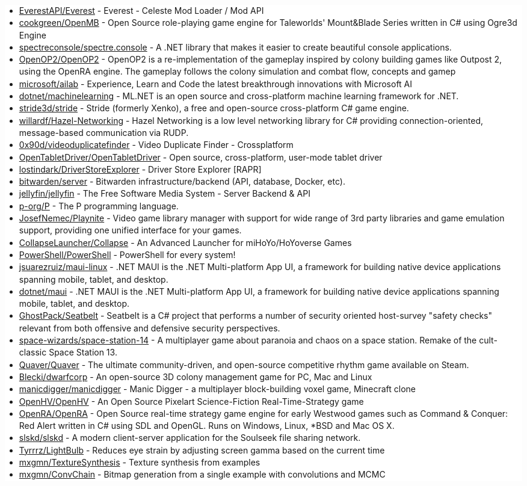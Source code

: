 - [EverestAPI/Everest](https://github.com/EverestAPI/Everest) - Everest - Celeste Mod Loader / Mod API
- [cookgreen/OpenMB](https://github.com/cookgreen/OpenMB) - Open Source role-playing game engine for Taleworlds' Mount&Blade Series written in C# using Ogre3d Engine
- [spectreconsole/spectre.console](https://github.com/spectreconsole/spectre.console) - A .NET library that makes it easier to create beautiful console applications.
- [OpenOP2/OpenOP2](https://github.com/OpenOP2/OpenOP2) - OpenOP2 is a re-implementation of the gameplay inspired by colony building games like Outpost 2, using the OpenRA engine. The gameplay follows the colony simulation and combat flow, concepts and gamep
- [microsoft/ailab](https://github.com/microsoft/ailab) - Experience, Learn and Code the latest breakthrough innovations with Microsoft AI
- [dotnet/machinelearning](https://github.com/dotnet/machinelearning) - ML.NET is an open source and cross-platform machine learning framework for .NET.
- [stride3d/stride](https://github.com/stride3d/stride) - Stride (formerly Xenko), a free and open-source cross-platform C# game engine.
- [willardf/Hazel-Networking](https://github.com/willardf/Hazel-Networking) - Hazel Networking is a low level networking library for C# providing connection-oriented, message-based communication via RUDP.
- [0x90d/videoduplicatefinder](https://github.com/0x90d/videoduplicatefinder) - Video Duplicate Finder - Crossplatform
- [OpenTabletDriver/OpenTabletDriver](https://github.com/OpenTabletDriver/OpenTabletDriver) - Open source, cross-platform, user-mode tablet driver
- [lostindark/DriverStoreExplorer](https://github.com/lostindark/DriverStoreExplorer) - Driver Store Explorer [RAPR]
- [bitwarden/server](https://github.com/bitwarden/server) - Bitwarden infrastructure/backend (API, database, Docker, etc).
- [jellyfin/jellyfin](https://github.com/jellyfin/jellyfin) - The Free Software Media System - Server Backend & API
- [p-org/P](https://github.com/p-org/P) - The P programming language.
- [JosefNemec/Playnite](https://github.com/JosefNemec/Playnite) - Video game library manager with support for wide range of 3rd party libraries and game emulation support, providing one unified interface for your games.
- [CollapseLauncher/Collapse](https://github.com/CollapseLauncher/Collapse) - An Advanced Launcher for miHoYo/HoYoverse Games
- [PowerShell/PowerShell](https://github.com/PowerShell/PowerShell) - PowerShell for every system!
- [jsuarezruiz/maui-linux](https://github.com/jsuarezruiz/maui-linux) - .NET MAUI is the .NET Multi-platform App UI, a framework for building native device applications spanning mobile, tablet, and desktop.
- [dotnet/maui](https://github.com/dotnet/maui) - .NET MAUI is the .NET Multi-platform App UI, a framework for building native device applications spanning mobile, tablet, and desktop.
- [GhostPack/Seatbelt](https://github.com/GhostPack/Seatbelt) - Seatbelt is a C# project that performs a number of security oriented host-survey "safety checks" relevant from both offensive and defensive security perspectives.
- [space-wizards/space-station-14](https://github.com/space-wizards/space-station-14) - A multiplayer game about paranoia and chaos on a space station. Remake of the cult-classic Space Station 13.
- [Quaver/Quaver](https://github.com/Quaver/Quaver) - The ultimate community-driven, and open-source competitive rhythm game available on Steam.
- [Blecki/dwarfcorp](https://github.com/Blecki/dwarfcorp) - An open-source 3D colony management game for PC, Mac and Linux
- [manicdigger/manicdigger](https://github.com/manicdigger/manicdigger) - Manic Digger -  a multiplayer block-building voxel game, Minecraft clone
- [OpenHV/OpenHV](https://github.com/OpenHV/OpenHV) - An Open Source Pixelart Science-Fiction Real-Time-Strategy game
- [OpenRA/OpenRA](https://github.com/OpenRA/OpenRA) - Open Source real-time strategy game engine for early Westwood games such as Command & Conquer: Red Alert written in C# using SDL and OpenGL. Runs on Windows, Linux, *BSD and Mac OS X.
- [slskd/slskd](https://github.com/slskd/slskd) - A modern client-server application for the Soulseek file sharing network.
- [Tyrrrz/LightBulb](https://github.com/Tyrrrz/LightBulb) - Reduces eye strain by adjusting screen gamma based on the current time
- [mxgmn/TextureSynthesis](https://github.com/mxgmn/TextureSynthesis) - Texture synthesis from examples
- [mxgmn/ConvChain](https://github.com/mxgmn/ConvChain) - Bitmap generation from a single example with convolutions and MCMC